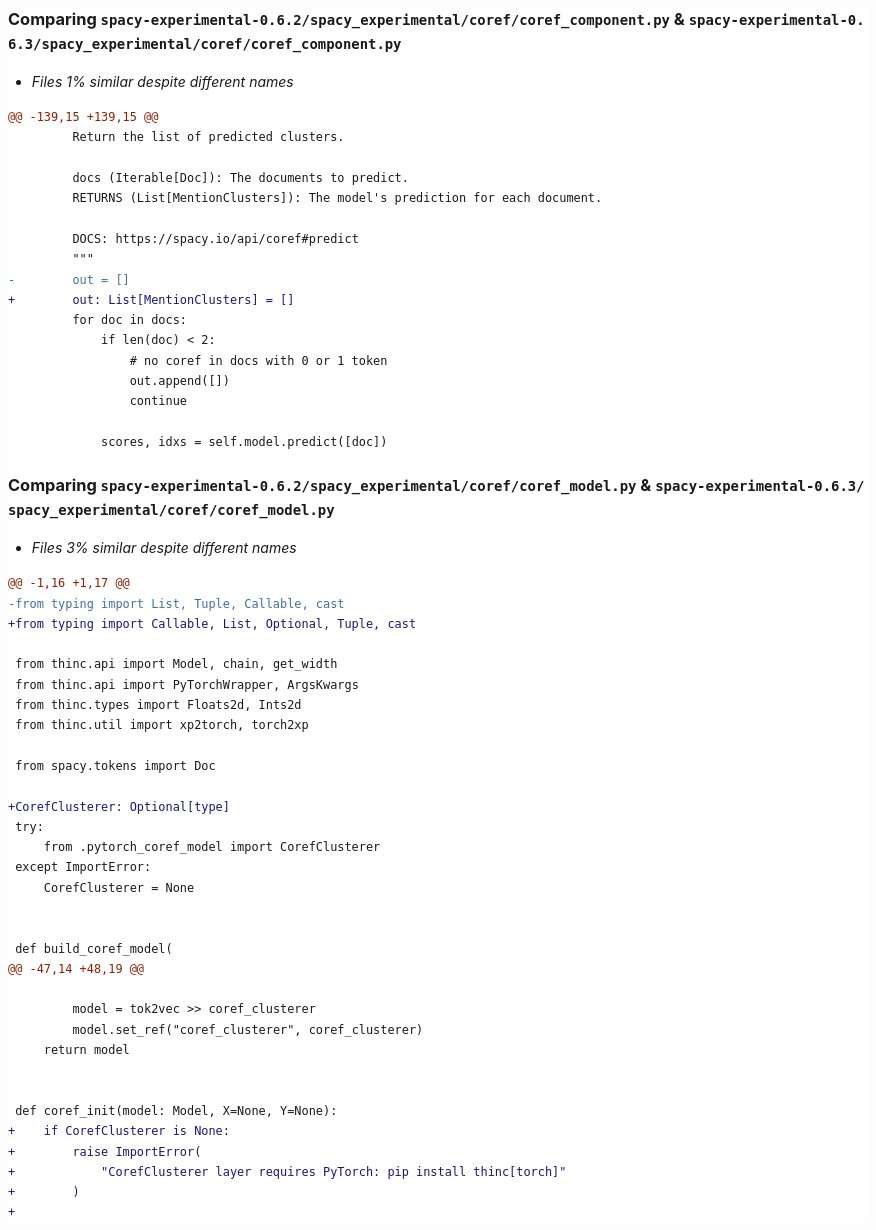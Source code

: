 ### Comparing `spacy-experimental-0.6.2/spacy_experimental/coref/coref_component.py` & `spacy-experimental-0.6.3/spacy_experimental/coref/coref_component.py`

 * *Files 1% similar despite different names*

```diff
@@ -139,15 +139,15 @@
         Return the list of predicted clusters.
 
         docs (Iterable[Doc]): The documents to predict.
         RETURNS (List[MentionClusters]): The model's prediction for each document.
 
         DOCS: https://spacy.io/api/coref#predict
         """
-        out = []
+        out: List[MentionClusters] = []
         for doc in docs:
             if len(doc) < 2:
                 # no coref in docs with 0 or 1 token
                 out.append([])
                 continue
 
             scores, idxs = self.model.predict([doc])
```

### Comparing `spacy-experimental-0.6.2/spacy_experimental/coref/coref_model.py` & `spacy-experimental-0.6.3/spacy_experimental/coref/coref_model.py`

 * *Files 3% similar despite different names*

```diff
@@ -1,16 +1,17 @@
-from typing import List, Tuple, Callable, cast
+from typing import Callable, List, Optional, Tuple, cast
 
 from thinc.api import Model, chain, get_width
 from thinc.api import PyTorchWrapper, ArgsKwargs
 from thinc.types import Floats2d, Ints2d
 from thinc.util import xp2torch, torch2xp
 
 from spacy.tokens import Doc
 
+CorefClusterer: Optional[type]
 try:
     from .pytorch_coref_model import CorefClusterer
 except ImportError:
     CorefClusterer = None
 
 
 def build_coref_model(
@@ -47,14 +48,19 @@
 
         model = tok2vec >> coref_clusterer
         model.set_ref("coref_clusterer", coref_clusterer)
     return model
 
 
 def coref_init(model: Model, X=None, Y=None):
+    if CorefClusterer is None:
+        raise ImportError(
+            "CorefClusterer layer requires PyTorch: pip install thinc[torch]"
+        )
+
```